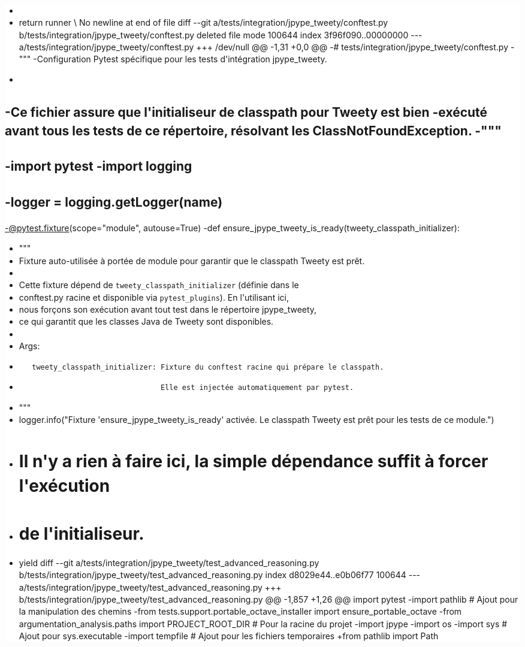 +
+    return runner
\ No newline at end of file
diff --git a/tests/integration/jpype_tweety/conftest.py b/tests/integration/jpype_tweety/conftest.py
deleted file mode 100644
index 3f96f090..00000000
--- a/tests/integration/jpype_tweety/conftest.py
+++ /dev/null
@@ -1,31 +0,0 @@
-# tests/integration/jpype_tweety/conftest.py
-"""
-Configuration Pytest spécifique pour les tests d'intégration jpype_tweety.
-
-Ce fichier assure que l'initialiseur de classpath pour Tweety est bien
-exécuté avant tous les tests de ce répertoire, résolvant les ClassNotFoundException.
-"""
-
-import pytest
-import logging
-
-logger = logging.getLogger(__name__)
-
-@pytest.fixture(scope="module", autouse=True)
-def ensure_jpype_tweety_is_ready(tweety_classpath_initializer):
-    """
-    Fixture auto-utilisée à portée de module pour garantir que le classpath Tweety est prêt.
-
-    Cette fixture dépend de `tweety_classpath_initializer` (définie dans le
-    conftest.py racine et disponible via `pytest_plugins`). En l'utilisant ici,
-    nous forçons son exécution avant tout test dans le répertoire jpype_tweety,
-    ce qui garantit que les classes Java de Tweety sont disponibles.
-
-    Args:
-        tweety_classpath_initializer: Fixture du conftest racine qui prépare le classpath.
-                                      Elle est injectée automatiquement par pytest.
-    """
-    logger.info("Fixture 'ensure_jpype_tweety_is_ready' activée. Le classpath Tweety est prêt pour les tests de ce module.")
-    # Il n'y a rien à faire ici, la simple dépendance suffit à forcer l'exécution
-    # de l'initialiseur.
-    yield
diff --git a/tests/integration/jpype_tweety/test_advanced_reasoning.py b/tests/integration/jpype_tweety/test_advanced_reasoning.py
index d8029e44..e0b06f77 100644
--- a/tests/integration/jpype_tweety/test_advanced_reasoning.py
+++ b/tests/integration/jpype_tweety/test_advanced_reasoning.py
@@ -1,857 +1,26 @@
 import pytest
-import pathlib # Ajout pour la manipulation des chemins
-from tests.support.portable_octave_installer import ensure_portable_octave
-from argumentation_analysis.paths import PROJECT_ROOT_DIR # Pour la racine du projet
-import jpype
-import os
-import sys # Ajout pour sys.executable
-import tempfile # Ajout pour les fichiers temporaires
+from pathlib import Path
 